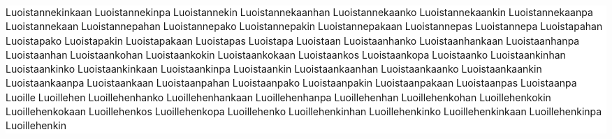Luoistannekinkaan
Luoistannekinpa
Luoistannekin
Luoistannekaanhan
Luoistannekaanko
Luoistannekaankin
Luoistannekaanpa
Luoistannekaan
Luoistannepahan
Luoistannepako
Luoistannepakin
Luoistannepakaan
Luoistannepas
Luoistannepa
Luoistapahan
Luoistapako
Luoistapakin
Luoistapakaan
Luoistapas
Luoistapa
Luoistaan
Luoistaanhanko
Luoistaanhankaan
Luoistaanhanpa
Luoistaanhan
Luoistaankohan
Luoistaankokin
Luoistaankokaan
Luoistaankos
Luoistaankopa
Luoistaanko
Luoistaankinhan
Luoistaankinko
Luoistaankinkaan
Luoistaankinpa
Luoistaankin
Luoistaankaanhan
Luoistaankaanko
Luoistaankaankin
Luoistaankaanpa
Luoistaankaan
Luoistaanpahan
Luoistaanpako
Luoistaanpakin
Luoistaanpakaan
Luoistaanpas
Luoistaanpa
Luoille
Luoillehen
Luoillehenhanko
Luoillehenhankaan
Luoillehenhanpa
Luoillehenhan
Luoillehenkohan
Luoillehenkokin
Luoillehenkokaan
Luoillehenkos
Luoillehenkopa
Luoillehenko
Luoillehenkinhan
Luoillehenkinko
Luoillehenkinkaan
Luoillehenkinpa
Luoillehenkin